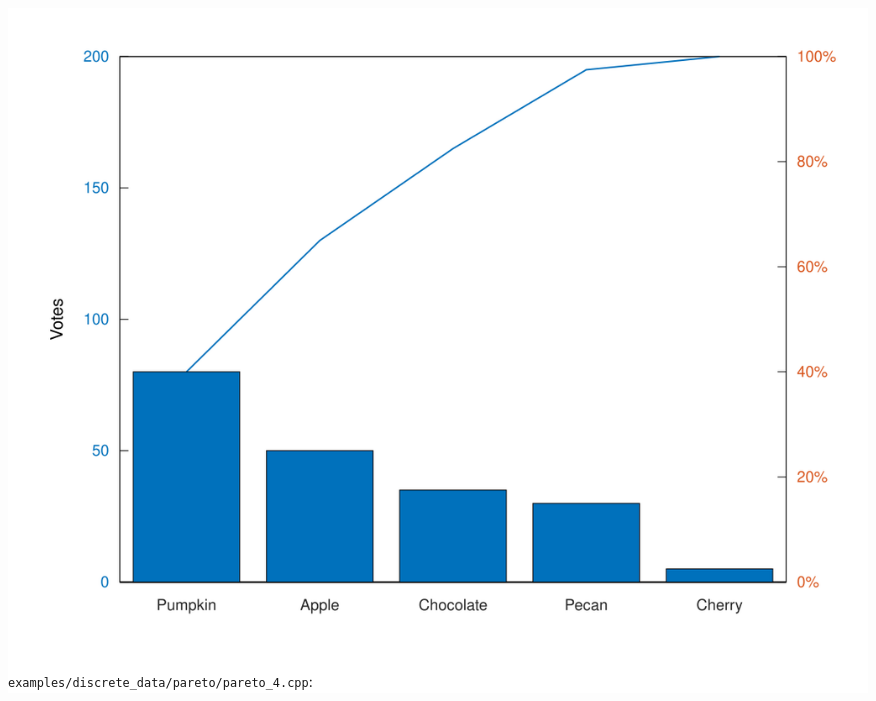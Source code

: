 [![example_pareto_3](examples/discrete_data/pareto/pareto_3.svg)](../examples/discrete_data/pareto/pareto_3.cpp)

<a name="pareto_4"></a>`examples/discrete_data/pareto/pareto_4.cpp`: 
